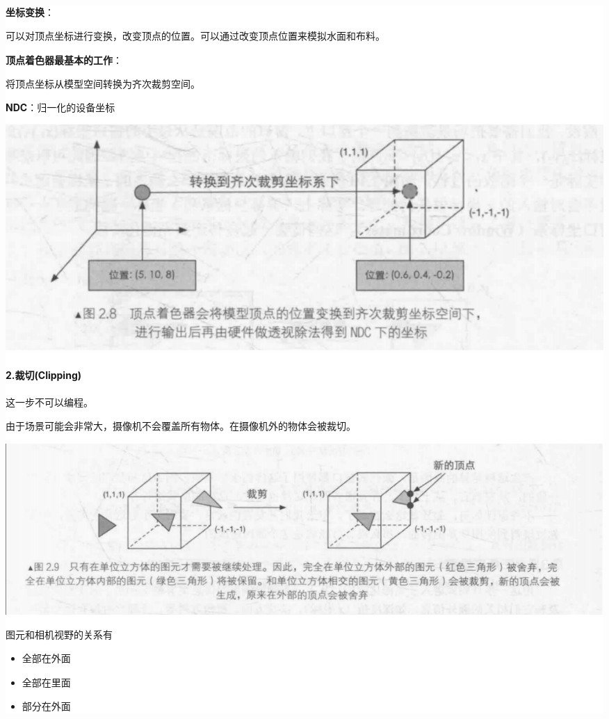 **坐标变换**：

可以对顶点坐标进行变换，改变顶点的位置。可以通过改变顶点位置来模拟水面和布料。

**顶点着色器最基本的工作**：

将顶点坐标从模型空间转换为齐次裁剪空间。

**NDC**：归一化的设备坐标

![image-20220930161601664](https://raw.githubusercontent.com/LuHec/Markdown4Zhihu/master/Data/一篇搞定UnityShader入门精要/image-20220930161601664.png)

#### 2.裁切(Clipping)

这一步不可以编程。

由于场景可能会非常大，摄像机不会覆盖所有物体。在摄像机外的物体会被裁切。

![image-20220930161612337](https://raw.githubusercontent.com/LuHec/Markdown4Zhihu/master/Data/一篇搞定UnityShader入门精要/image-20220930161612337.png)

图元和相机视野的关系有

-   全部在外面
    
-   全部在里面
    
-   部分在外面
    